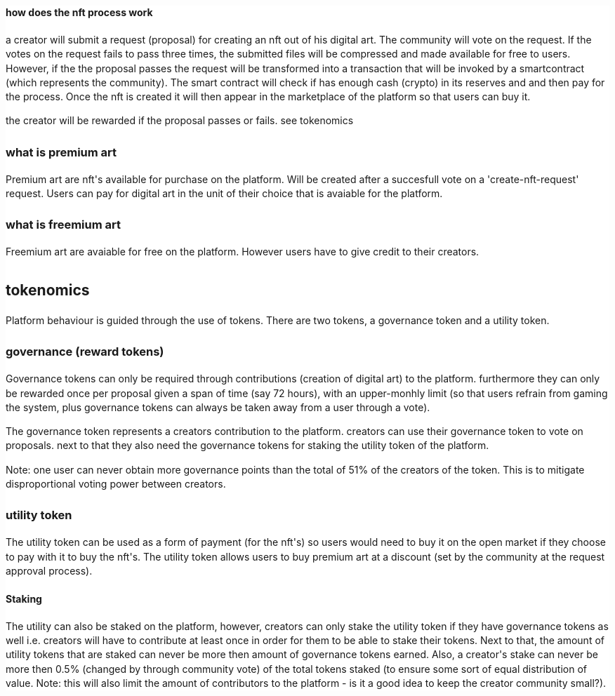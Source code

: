#### how does the nft process work
a creator will submit a request (proposal) for creating an nft out of his digital art. The community will vote on the request. If the votes on the request fails to pass three times, the submitted files will be compressed and made available for free to users. However, if the the proposal passes the request will be transformed into a transaction that will be invoked by a smartcontract (which represents the community). The smart contract will check if has enough cash (crypto) in its reserves and and then pay for the process. Once the nft is created it will then appear in the marketplace of the platform so that users can buy it.

the creator will be rewarded if the proposal passes or fails. see tokenomics

### what is premium art
Premium art are nft's available for purchase on the platform. Will be created after a succesfull vote on a 'create-nft-request' request. Users can pay for digital art in the unit of their choice that is avaiable for the platform. 

### what is freemium art
Freemium art are avaiable for free on the platform. However users have to give credit to their creators.

## tokenomics
Platform behaviour is guided through the use of tokens. There are two tokens, a governance token and a utility token. 

### governance (reward tokens)
Governance tokens can only be required through contributions (creation of digital art) to the platform. furthermore they can only be rewarded once per proposal given a span of time (say 72 hours), with an upper-monhly limit (so that users refrain from gaming the system, plus governance tokens can always be taken away from a user through a vote).  

The governance token represents a creators contribution to the platform. creators can use their governance token to vote on proposals. next to that they also need the governance tokens for staking the utility token of the platform. 

Note: one user can never obtain more governance points than the total of 51% of the creators of the token. This is to mitigate disproportional voting power between creators. 

### utility token
The utility token can be used as a form of payment (for the nft's) so users would need to buy it on the open market if they choose to pay with it to buy the nft's. The utility token allows users to buy premium art at a discount (set by the community at the request approval process). 

#### Staking
The utility can also be staked on the platform, however, creators can only stake the utility token if they have governance tokens as well i.e. creators will have to contribute at least once in order for them to be able to stake their tokens. Next to that, the amount of utility tokens that are staked can never be more then amount of governance tokens earned. Also, a creator's stake can never be more then 0.5% (changed by through community vote) of the total tokens staked (to ensure some sort of equal distribution of value. Note: this will also limit the amount of contributors to the platform - is it a good idea to keep the creator community small?).
